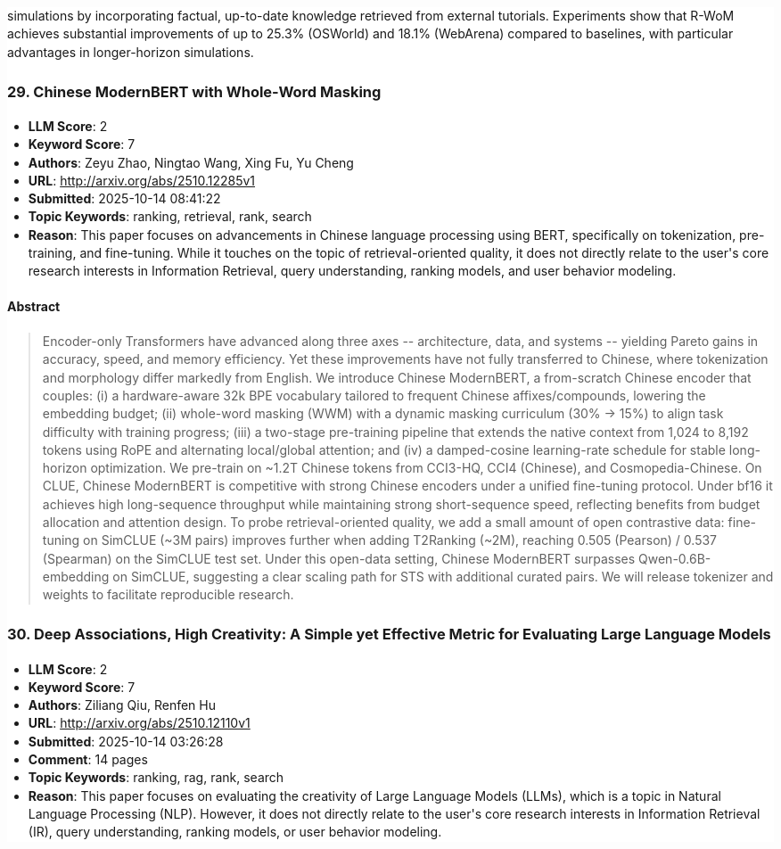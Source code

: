 simulations by incorporating factual, up-to-date knowledge retrieved from
external tutorials. Experiments show that R-WoM achieves substantial
improvements of up to 25.3% (OSWorld) and 18.1% (WebArena) compared to
baselines, with particular advantages in longer-horizon simulations.

### 29. Chinese ModernBERT with Whole-Word Masking

- **LLM Score**: 2
- **Keyword Score**: 7
- **Authors**: Zeyu Zhao, Ningtao Wang, Xing Fu, Yu Cheng
- **URL**: <http://arxiv.org/abs/2510.12285v1>
- **Submitted**: 2025-10-14 08:41:22
- **Topic Keywords**: ranking, retrieval, rank, search
- **Reason**: This paper focuses on advancements in Chinese language processing using BERT, specifically on tokenization, pre-training, and fine-tuning. While it touches on the topic of retrieval-oriented quality, it does not directly relate to the user's core research interests in Information Retrieval, query understanding, ranking models, and user behavior modeling.

#### Abstract
> Encoder-only Transformers have advanced along three axes -- architecture,
data, and systems -- yielding Pareto gains in accuracy, speed, and memory
efficiency. Yet these improvements have not fully transferred to Chinese, where
tokenization and morphology differ markedly from English. We introduce Chinese
ModernBERT, a from-scratch Chinese encoder that couples: (i) a hardware-aware
32k BPE vocabulary tailored to frequent Chinese affixes/compounds, lowering the
embedding budget; (ii) whole-word masking (WWM) with a dynamic masking
curriculum (30% -> 15%) to align task difficulty with training progress; (iii)
a two-stage pre-training pipeline that extends the native context from 1,024 to
8,192 tokens using RoPE and alternating local/global attention; and (iv) a
damped-cosine learning-rate schedule for stable long-horizon optimization. We
pre-train on ~1.2T Chinese tokens from CCI3-HQ, CCI4 (Chinese), and
Cosmopedia-Chinese. On CLUE, Chinese ModernBERT is competitive with strong
Chinese encoders under a unified fine-tuning protocol. Under bf16 it achieves
high long-sequence throughput while maintaining strong short-sequence speed,
reflecting benefits from budget allocation and attention design. To probe
retrieval-oriented quality, we add a small amount of open contrastive data:
fine-tuning on SimCLUE (~3M pairs) improves further when adding T2Ranking
(~2M), reaching 0.505 (Pearson) / 0.537 (Spearman) on the SimCLUE test set.
Under this open-data setting, Chinese ModernBERT surpasses Qwen-0.6B-embedding
on SimCLUE, suggesting a clear scaling path for STS with additional curated
pairs. We will release tokenizer and weights to facilitate reproducible
research.

### 30. Deep Associations, High Creativity: A Simple yet Effective Metric for Evaluating Large Language Models

- **LLM Score**: 2
- **Keyword Score**: 7
- **Authors**: Ziliang Qiu, Renfen Hu
- **URL**: <http://arxiv.org/abs/2510.12110v1>
- **Submitted**: 2025-10-14 03:26:28
- **Comment**: 14 pages
- **Topic Keywords**: ranking, rag, rank, search
- **Reason**: This paper focuses on evaluating the creativity of Large Language Models (LLMs), which is a topic in Natural Language Processing (NLP). However, it does not directly relate to the user's core research interests in Information Retrieval (IR), query understanding, ranking models, or user behavior modeling.
